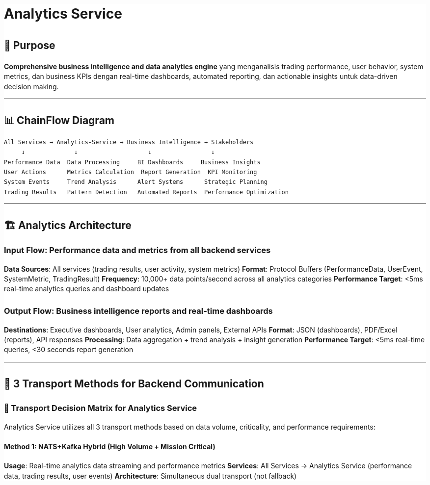 # Analytics Service

## 🎯 Purpose
**Comprehensive business intelligence and data analytics engine** yang menganalisis trading performance, user behavior, system metrics, dan business KPIs dengan real-time dashboards, automated reporting, dan actionable insights untuk data-driven decision making.

---

## 📊 ChainFlow Diagram

```
All Services → Analytics-Service → Business Intelligence → Stakeholders
     ↓              ↓                    ↓                 ↓
Performance Data  Data Processing     BI Dashboards     Business Insights
User Actions      Metrics Calculation  Report Generation  KPI Monitoring
System Events     Trend Analysis      Alert Systems      Strategic Planning
Trading Results   Pattern Detection   Automated Reports  Performance Optimization
```

---

## 🏗️ Analytics Architecture

### **Input Flow**: Performance data and metrics from all backend services
**Data Sources**: All services (trading results, user activity, system metrics)
**Format**: Protocol Buffers (PerformanceData, UserEvent, SystemMetric, TradingResult)
**Frequency**: 10,000+ data points/second across all analytics categories
**Performance Target**: <5ms real-time analytics queries and dashboard updates

### **Output Flow**: Business intelligence reports and real-time dashboards
**Destinations**: Executive dashboards, User analytics, Admin panels, External APIs
**Format**: JSON (dashboards), PDF/Excel (reports), API responses
**Processing**: Data aggregation + trend analysis + insight generation
**Performance Target**: <5ms real-time queries, <30 seconds report generation

---

## 🚀 3 Transport Methods for Backend Communication

### **🚀 Transport Decision Matrix for Analytics Service**

Analytics Service utilizes all 3 transport methods based on data volume, criticality, and performance requirements:

#### **Method 1: NATS+Kafka Hybrid (High Volume + Mission Critical)**
**Usage**: Real-time analytics data streaming and performance metrics
**Services**: All Services → Analytics Service (performance data, trading results, user events)
**Architecture**: Simultaneous dual transport (not fallback)
